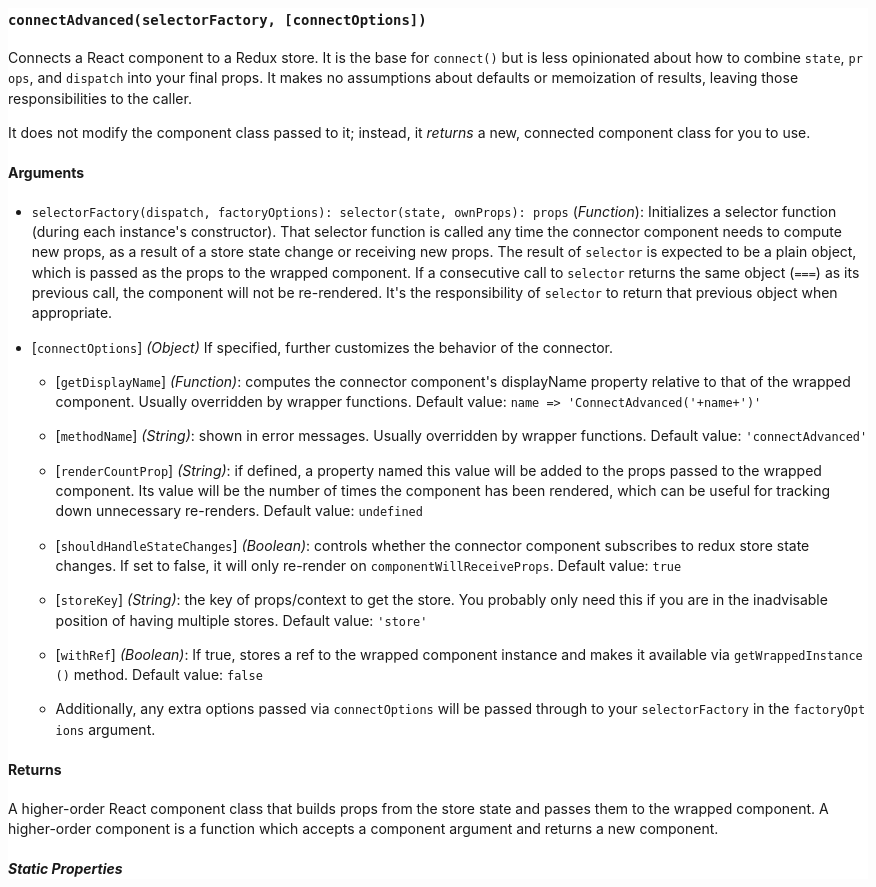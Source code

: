 <a id="connectAdvanced"></a>
### `connectAdvanced(selectorFactory, [connectOptions])`

Connects a React component to a Redux store. It is the base for `connect()` but is less opinionated about how to combine `state`, `props`, and `dispatch` into your final props. It makes no assumptions about defaults or memoization of results, leaving those responsibilities to the caller.

It does not modify the component class passed to it; instead, it *returns* a new, connected component class for you to use.

<a id="connectAdvanced-arguments"></a>
#### Arguments

* `selectorFactory(dispatch, factoryOptions): selector(state, ownProps): props` \(*Function*): Initializes a selector function (during each instance's constructor). That selector function is called any time the connector component needs to compute new props, as a result of a store state change or receiving new props. The result of `selector` is expected to be a plain object, which is passed as the props to the wrapped component. If a consecutive call to `selector` returns the same object (`===`) as its previous call, the component will not be re-rendered. It's the responsibility of `selector` to return that previous object when appropriate.

* [`connectOptions`] *(Object)* If specified, further customizes the behavior of the connector.

  * [`getDisplayName`] *(Function)*: computes the connector component's displayName property relative to that of the wrapped component. Usually overridden by wrapper functions. Default value: `name => 'ConnectAdvanced('+name+')'`

  * [`methodName`] *(String)*: shown in error messages. Usually overridden by wrapper functions. Default value: `'connectAdvanced'`

  * [`renderCountProp`] *(String)*: if defined, a property named this value will be added to the props passed to the wrapped component. Its value will be the number of times the component has been rendered, which can be useful for tracking down unnecessary re-renders. Default value: `undefined`

  * [`shouldHandleStateChanges`] *(Boolean)*: controls whether the connector component subscribes to redux store state changes. If set to false, it will only re-render on `componentWillReceiveProps`. Default value:  `true`

  * [`storeKey`] *(String)*: the key of props/context to get the store. You probably only need this if you are in the inadvisable position of having multiple stores. Default value: `'store'`

  * [`withRef`] *(Boolean)*: If true, stores a ref to the wrapped component instance and makes it available via `getWrappedInstance()` method. Default value: `false`
 
  * Additionally, any extra options passed via `connectOptions` will be passed through to your `selectorFactory` in the `factoryOptions` argument.

<a id="connectAdvanced-returns"></a>
#### Returns

A higher-order React component class that builds props from the store state and passes them to the wrapped component. A higher-order component is a function which accepts a component argument and returns a new component.

##### Static Properties
